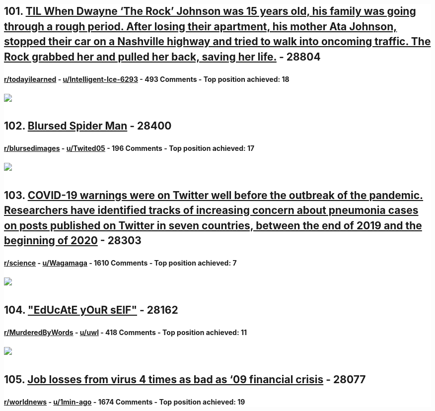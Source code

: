 ## 101. [TIL When Dwayne ‘The Rock’ Johnson was 15 years old, his family was going through a rough period. After losing their apartment, his mother Ata Johnson, stopped their car on a Nashville highway and tried to walk into oncoming traffic. The Rock grabbed her and pulled her back, saving her life.](http://reddit.com/r/todayilearned/comments/l4by1d/til_when_dwayne_the_rock_johnson_was_15_years_old/) - 28804
#### [r/todayilearned](http://reddit.com/r/todayilearned) - [u/Intelligent-Ice-6293](http://reddit.com/u/Intelligent-Ice-6293) - 493 Comments - Top position achieved: 18

<a href="https://www.menshealth.com/trending-news/a19660062/dwayne-the-rock-johnson-depression/"><img src="https://a.thumbs.redditmedia.com/3SPpw-_oLT8ktgq8EBowRQzhMSoFBirvZonyhCshE_8.jpg"></img></a>

## 102. [Blursed Spider Man](http://reddit.com/r/blursedimages/comments/l4xom0/blursed_spider_man/) - 28400
#### [r/blursedimages](http://reddit.com/r/blursedimages) - [u/Twited05](http://reddit.com/u/Twited05) - 196 Comments - Top position achieved: 17

<a href="https://i.redd.it/qopt8m5unjd61.jpg"><img src="https://b.thumbs.redditmedia.com/AZNzZlnRcjGXhF_aIoD5IUlUwG9xAV-fSTEzUxXRJkk.jpg"></img></a>

## 103. [COVID-19 warnings were on Twitter well before the outbreak of the pandemic. Researchers have identified tracks of increasing concern about pneumonia cases on posts published on Twitter in seven countries, between the end of 2019 and the beginning of 2020](http://reddit.com/r/science/comments/l4lb95/covid19_warnings_were_on_twitter_well_before_the/) - 28303
#### [r/science](http://reddit.com/r/science) - [u/Wagamaga](http://reddit.com/u/Wagamaga) - 1610 Comments - Top position achieved: 7

<a href="https://www.eurekalert.org/pub_releases/2021-01/isfa-cww012221.php"><img src="https://a.thumbs.redditmedia.com/22Hzu0dyk4y1WT7ZTKyKZzzO3a35Wq2-329oSbuSeK0.jpg"></img></a>

## 104. ["EdUcAtE yOuR sElF"](http://reddit.com/r/MurderedByWords/comments/l4gg5x/educate_your_self/) - 28162
#### [r/MurderedByWords](http://reddit.com/r/MurderedByWords) - [u/uwl](http://reddit.com/u/uwl) - 418 Comments - Top position achieved: 11

<a href="https://i.redd.it/iutiosthued61.jpg"><img src="https://a.thumbs.redditmedia.com/qBFlXqs3YD9zmaMBrg_O-sklMTARwHxs0lO7YQORKx8.jpg"></img></a>

## 105. [Job losses from virus 4 times as bad as ‘09 financial crisis](http://reddit.com/r/worldnews/comments/l4nntl/job_losses_from_virus_4_times_as_bad_as_09/) - 28077
#### [r/worldnews](http://reddit.com/r/worldnews) - [u/1min-ago](http://reddit.com/u/1min-ago) - 1674 Comments - Top position achieved: 19
